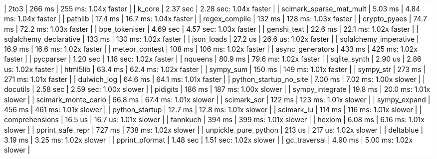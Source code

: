 | 2to3                       | 266 ms                                                 | 255 ms: 1.04x faster                                                   |
| k_core                     | 2.37 sec                                               | 2.28 sec: 1.04x faster                                                 |
| scimark_sparse_mat_mult    | 5.03 ms                                                | 4.84 ms: 1.04x faster                                                  |
| pathlib                    | 17.4 ms                                                | 16.7 ms: 1.04x faster                                                  |
| regex_compile              | 132 ms                                                 | 128 ms: 1.03x faster                                                   |
| crypto_pyaes               | 74.7 ms                                                | 72.2 ms: 1.03x faster                                                  |
| bpe_tokeniser              | 4.69 sec                                               | 4.57 sec: 1.03x faster                                                 |
| genshi_text                | 22.6 ms                                                | 22.1 ms: 1.02x faster                                                  |
| sqlalchemy_declarative     | 133 ms                                                 | 130 ms: 1.02x faster                                                   |
| json_loads                 | 27.2 us                                                | 26.6 us: 1.02x faster                                                  |
| sqlalchemy_imperative      | 16.9 ms                                                | 16.6 ms: 1.02x faster                                                  |
| meteor_contest             | 108 ms                                                 | 106 ms: 1.02x faster                                                   |
| async_generators           | 433 ms                                                 | 425 ms: 1.02x faster                                                   |
| pycparser                  | 1.20 sec                                               | 1.18 sec: 1.02x faster                                                 |
| nqueens                    | 80.9 ms                                                | 79.6 ms: 1.02x faster                                                  |
| sqlite_synth               | 2.90 us                                                | 2.86 us: 1.02x faster                                                  |
| html5lib                   | 63.4 ms                                                | 62.4 ms: 1.02x faster                                                  |
| sympy_sum                  | 150 ms                                                 | 149 ms: 1.01x faster                                                   |
| sympy_str                  | 273 ms                                                 | 271 ms: 1.01x faster                                                   |
| dulwich_log                | 64.6 ms                                                | 64.1 ms: 1.01x faster                                                  |
| python_startup_no_site     | 7.00 ms                                                | 7.02 ms: 1.00x slower                                                  |
| docutils                   | 2.58 sec                                               | 2.59 sec: 1.00x slower                                                 |
| pidigits                   | 186 ms                                                 | 187 ms: 1.00x slower                                                   |
| sympy_integrate            | 19.8 ms                                                | 20.0 ms: 1.01x slower                                                  |
| scimark_monte_carlo        | 66.8 ms                                                | 67.4 ms: 1.01x slower                                                  |
| scimark_sor                | 122 ms                                                 | 123 ms: 1.01x slower                                                   |
| sympy_expand               | 456 ms                                                 | 461 ms: 1.01x slower                                                   |
| python_startup             | 12.7 ms                                                | 12.8 ms: 1.01x slower                                                  |
| scimark_lu                 | 114 ms                                                 | 116 ms: 1.01x slower                                                   |
| comprehensions             | 16.5 us                                                | 16.7 us: 1.01x slower                                                  |
| fannkuch                   | 394 ms                                                 | 399 ms: 1.01x slower                                                   |
| hexiom                     | 6.08 ms                                                | 6.16 ms: 1.01x slower                                                  |
| pprint_safe_repr           | 727 ms                                                 | 738 ms: 1.02x slower                                                   |
| unpickle_pure_python       | 213 us                                                 | 217 us: 1.02x slower                                                   |
| deltablue                  | 3.19 ms                                                | 3.25 ms: 1.02x slower                                                  |
| pprint_pformat             | 1.48 sec                                               | 1.51 sec: 1.02x slower                                                 |
| gc_traversal               | 4.90 ms                                                | 5.00 ms: 1.02x slower                                                  |
